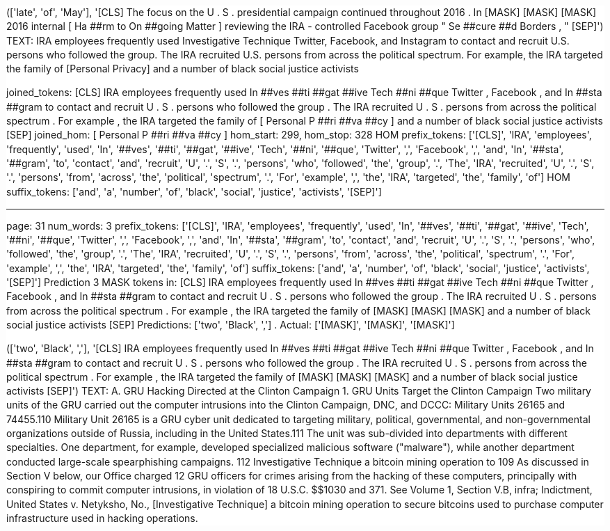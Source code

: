 
(['late', 'of', 'May'], '[CLS] The focus on the U . S . presidential campaign continued throughout 2016 . In [MASK] [MASK] [MASK] 2016 internal [ Ha ##rm to On ##going Matter ] reviewing the IRA - controlled Facebook group " Se ##cure ##d Borders , " [SEP]')
TEXT: IRA employees frequently used Investigative Technique Twitter, Facebook, and Instagram
    to contact and recruit U.S. persons who followed the group. The IRA recruited U.S. persons
    from across the political spectrum. For example, the IRA targeted the family
    of [Personal Privacy] and a number of black social justice activists

joined_tokens: [CLS] IRA employees frequently used In ##ves ##ti ##gat ##ive Tech ##ni ##que Twitter , Facebook , and In ##sta ##gram to contact and recruit U . S . persons who followed the group . The IRA recruited U . S . persons from across the political spectrum . For example , the IRA targeted the family of [ Personal P ##ri ##va ##cy ] and a number of black social justice activists [SEP]
joined_hom: [ Personal P ##ri ##va ##cy ]
hom_start: 299, hom_stop: 328
HOM prefix_tokens: ['[CLS]', 'IRA', 'employees', 'frequently', 'used', 'In', '##ves', '##ti', '##gat', '##ive', 'Tech', '##ni', '##que', 'Twitter', ',', 'Facebook', ',', 'and', 'In', '##sta', '##gram', 'to', 'contact', 'and', 'recruit', 'U', '.', 'S', '.', 'persons', 'who', 'followed', 'the', 'group', '.', 'The', 'IRA', 'recruited', 'U', '.', 'S', '.', 'persons', 'from', 'across', 'the', 'political', 'spectrum', '.', 'For', 'example', ',', 'the', 'IRA', 'targeted', 'the', 'family', 'of']
HOM suffix_tokens: ['and', 'a', 'number', 'of', 'black', 'social', 'justice', 'activists', '[SEP]']
*******
page: 31
num_words: 3
prefix_tokens: ['[CLS]', 'IRA', 'employees', 'frequently', 'used', 'In', '##ves', '##ti', '##gat', '##ive', 'Tech', '##ni', '##que', 'Twitter', ',', 'Facebook', ',', 'and', 'In', '##sta', '##gram', 'to', 'contact', 'and', 'recruit', 'U', '.', 'S', '.', 'persons', 'who', 'followed', 'the', 'group', '.', 'The', 'IRA', 'recruited', 'U', '.', 'S', '.', 'persons', 'from', 'across', 'the', 'political', 'spectrum', '.', 'For', 'example', ',', 'the', 'IRA', 'targeted', 'the', 'family', 'of']
suffix_tokens: ['and', 'a', 'number', 'of', 'black', 'social', 'justice', 'activists', '[SEP]']
Prediction 3 MASK tokens in: [CLS] IRA employees frequently used In ##ves ##ti ##gat ##ive Tech ##ni ##que Twitter , Facebook , and In ##sta ##gram to contact and recruit U . S . persons who followed the group . The IRA recruited U . S . persons from across the political spectrum . For example , the IRA targeted the family of [MASK] [MASK] [MASK] and a number of black social justice activists [SEP]
Predictions: ['two', 'Black', ',']
.    Actual: ['[MASK]', '[MASK]', '[MASK]']


(['two', 'Black', ','], '[CLS] IRA employees frequently used In ##ves ##ti ##gat ##ive Tech ##ni ##que Twitter , Facebook , and In ##sta ##gram to contact and recruit U . S . persons who followed the group . The IRA recruited U . S . persons from across the political spectrum . For example , the IRA targeted the family of [MASK] [MASK] [MASK] and a number of black social justice activists [SEP]')
TEXT:
    A. GRU Hacking Directed at the Clinton Campaign 1. GRU Units Target the Clinton Campaign Two military units of the GRU
    carried out the computer intrusions into the Clinton Campaign, DNC, and DCCC: Military Units 26165 and 74455.110
    Military Unit 26165 is a GRU cyber unit dedicated to targeting military, political, governmental, and non-governmental
    organizations outside of Russia, including in the United States.111 The unit was sub-divided into departments with
    different specialties. One department, for example, developed specialized malicious software ("malware"), while another
    department conducted large-scale spearphishing campaigns. 112 Investigative Technique a bitcoin mining operation
    to 109 As discussed in Section V below, our Office charged 12 GRU officers for crimes arising from the hacking of these
    computers, principally with conspiring to commit computer intrusions, in violation of 18 U.S.C. $$1030 and 371.
    See Volume 1, Section V.B, infra; Indictment, United States v. Netyksho, No., [Investigative Technique] a bitcoin mining
    operation to secure bitcoins used to purchase computer infrastructure used in hacking operations.
